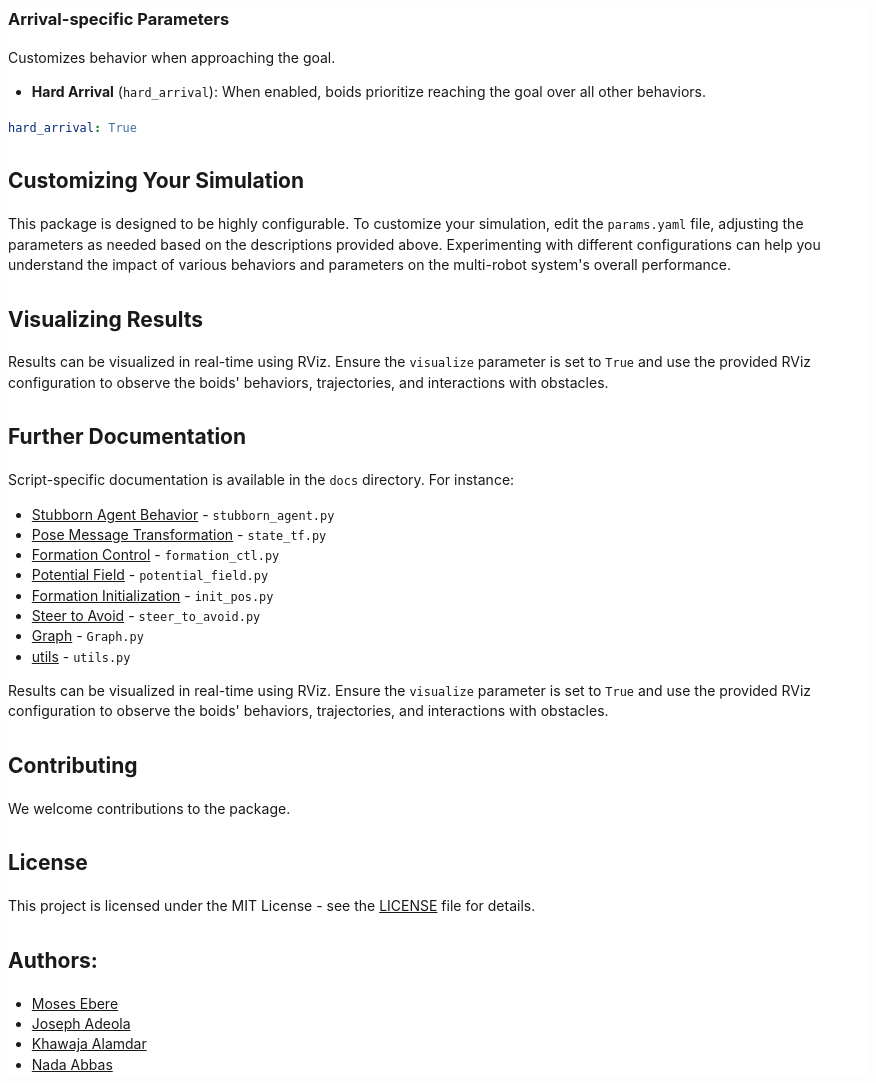 ### Arrival-specific Parameters

Customizes behavior when approaching the goal.

- **Hard Arrival** (`hard_arrival`): When enabled, boids prioritize reaching the goal over all other behaviors.

```yaml
hard_arrival: True
```

## Customizing Your Simulation

This package is designed to be highly configurable. To customize your simulation, edit the `params.yaml` file, adjusting the parameters as needed based on the descriptions provided above. Experimenting with different configurations can help you understand the impact of various behaviors and parameters on the multi-robot system's overall performance.


## Visualizing Results

Results can be visualized in real-time using RViz. Ensure the `visualize` parameter is set to `True` and use the provided RViz configuration to observe the boids' behaviors, trajectories, and interactions with obstacles.


## Further Documentation
Script-specific documentation is available in the `docs` directory. For instance: 
- [Stubborn Agent Behavior](docs/stubborn_agent.md) - `stubborn_agent.py`
- [Pose Message Transformation](docs/state_tf.md) - `state_tf.py` 
- [Formation Control](docs/formation_ctl.md) - `formation_ctl.py` 
- [Potential Field](docs/potential_field.md) - `potential_field.py`
- [Formation Initialization](docs/init_pos.md) - `init_pos.py`
- [Steer to Avoid](docs/steer_to_avoid.md) - `steer_to_avoid.py`
- [Graph](docs/Graph.md) - `Graph.py`
- [utils](docs/utils.md) - `utils.py`

Results can be visualized in real-time using RViz. Ensure the `visualize` parameter is set to `True` and use the provided RViz configuration to observe the boids' behaviors, trajectories, and interactions with obstacles.

## Contributing

We welcome contributions to the package.

## License

This project is licensed under the MIT License - see the [LICENSE](LICENSE) file for details.

## Authors:

- [Moses Ebere](https://github.com/MosesEbere)
- [Joseph Adeola](https://github.com/AdeolaJoseph)
- [Khawaja Alamdar](https://github.com/KhAlamdar11)
- [Nada Abbas](https://github.com/NadaAbbas444)



 
